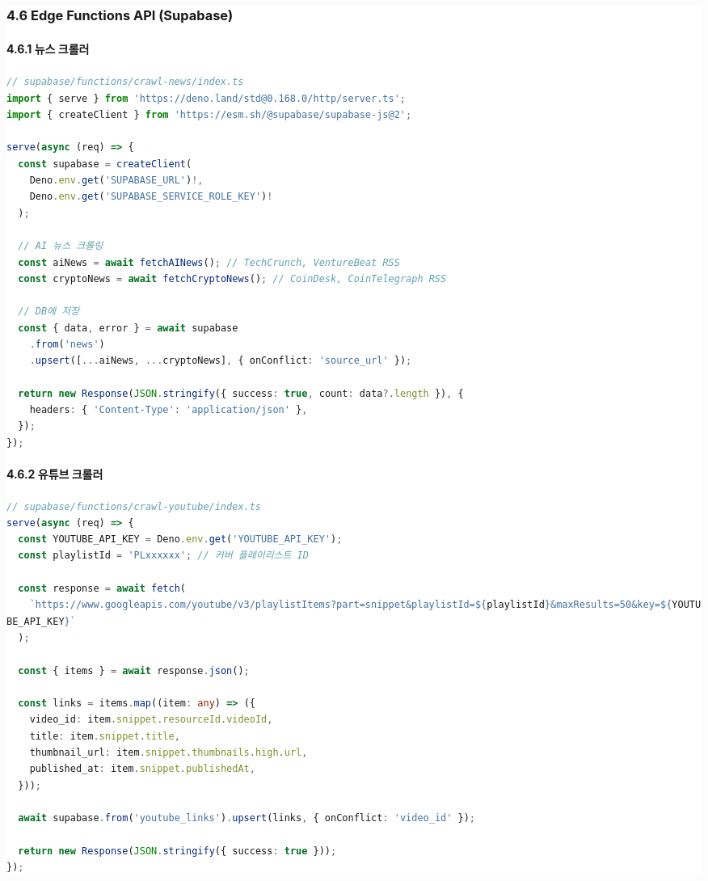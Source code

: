 ### 4.6 Edge Functions API (Supabase)

#### 4.6.1 뉴스 크롤러
```typescript
// supabase/functions/crawl-news/index.ts
import { serve } from 'https://deno.land/std@0.168.0/http/server.ts';
import { createClient } from 'https://esm.sh/@supabase/supabase-js@2';

serve(async (req) => {
  const supabase = createClient(
    Deno.env.get('SUPABASE_URL')!,
    Deno.env.get('SUPABASE_SERVICE_ROLE_KEY')!
  );

  // AI 뉴스 크롤링
  const aiNews = await fetchAINews(); // TechCrunch, VentureBeat RSS
  const cryptoNews = await fetchCryptoNews(); // CoinDesk, CoinTelegraph RSS

  // DB에 저장
  const { data, error } = await supabase
    .from('news')
    .upsert([...aiNews, ...cryptoNews], { onConflict: 'source_url' });

  return new Response(JSON.stringify({ success: true, count: data?.length }), {
    headers: { 'Content-Type': 'application/json' },
  });
});
```

#### 4.6.2 유튜브 크롤러
```typescript
// supabase/functions/crawl-youtube/index.ts
serve(async (req) => {
  const YOUTUBE_API_KEY = Deno.env.get('YOUTUBE_API_KEY');
  const playlistId = 'PLxxxxxx'; // 커버 플레이리스트 ID

  const response = await fetch(
    `https://www.googleapis.com/youtube/v3/playlistItems?part=snippet&playlistId=${playlistId}&maxResults=50&key=${YOUTUBE_API_KEY}`
  );

  const { items } = await response.json();

  const links = items.map((item: any) => ({
    video_id: item.snippet.resourceId.videoId,
    title: item.snippet.title,
    thumbnail_url: item.snippet.thumbnails.high.url,
    published_at: item.snippet.publishedAt,
  }));

  await supabase.from('youtube_links').upsert(links, { onConflict: 'video_id' });

  return new Response(JSON.stringify({ success: true }));
});
```
